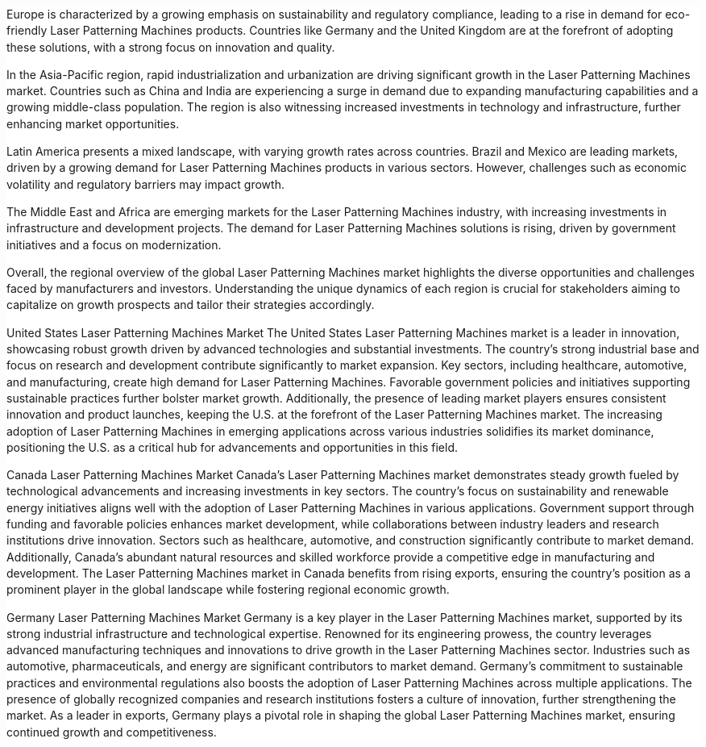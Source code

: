 Europe is characterized by a growing emphasis on sustainability and regulatory compliance, leading to a rise in demand for eco-friendly Laser Patterning Machines products. Countries like Germany and the United Kingdom are at the forefront of adopting these solutions, with a strong focus on innovation and quality.

In the Asia-Pacific region, rapid industrialization and urbanization are driving significant growth in the Laser Patterning Machines market. Countries such as China and India are experiencing a surge in demand due to expanding manufacturing capabilities and a growing middle-class population. The region is also witnessing increased investments in technology and infrastructure, further enhancing market opportunities.

Latin America presents a mixed landscape, with varying growth rates across countries. Brazil and Mexico are leading markets, driven by a growing demand for Laser Patterning Machines products in various sectors. However, challenges such as economic volatility and regulatory barriers may impact growth.

The Middle East and Africa are emerging markets for the Laser Patterning Machines industry, with increasing investments in infrastructure and development projects. The demand for Laser Patterning Machines solutions is rising, driven by government initiatives and a focus on modernization.

Overall, the regional overview of the global Laser Patterning Machines market highlights the diverse opportunities and challenges faced by manufacturers and investors. Understanding the unique dynamics of each region is crucial for stakeholders aiming to capitalize on growth prospects and tailor their strategies accordingly.

United States Laser Patterning Machines Market
The United States Laser Patterning Machines market is a leader in innovation, showcasing robust growth driven by advanced technologies and substantial investments. The country’s strong industrial base and focus on research and development contribute significantly to market expansion. Key sectors, including healthcare, automotive, and manufacturing, create high demand for Laser Patterning Machines. Favorable government policies and initiatives supporting sustainable practices further bolster market growth. Additionally, the presence of leading market players ensures consistent innovation and product launches, keeping the U.S. at the forefront of the Laser Patterning Machines market. The increasing adoption of Laser Patterning Machines in emerging applications across various industries solidifies its market dominance, positioning the U.S. as a critical hub for advancements and opportunities in this field.

Canada Laser Patterning Machines Market
Canada’s Laser Patterning Machines market demonstrates steady growth fueled by technological advancements and increasing investments in key sectors. The country’s focus on sustainability and renewable energy initiatives aligns well with the adoption of Laser Patterning Machines in various applications. Government support through funding and favorable policies enhances market development, while collaborations between industry leaders and research institutions drive innovation. Sectors such as healthcare, automotive, and construction significantly contribute to market demand. Additionally, Canada’s abundant natural resources and skilled workforce provide a competitive edge in manufacturing and development. The Laser Patterning Machines market in Canada benefits from rising exports, ensuring the country’s position as a prominent player in the global landscape while fostering regional economic growth.

Germany Laser Patterning Machines Market
Germany is a key player in the Laser Patterning Machines market, supported by its strong industrial infrastructure and technological expertise. Renowned for its engineering prowess, the country leverages advanced manufacturing techniques and innovations to drive growth in the Laser Patterning Machines sector. Industries such as automotive, pharmaceuticals, and energy are significant contributors to market demand. Germany’s commitment to sustainable practices and environmental regulations also boosts the adoption of Laser Patterning Machines across multiple applications. The presence of globally recognized companies and research institutions fosters a culture of innovation, further strengthening the market. As a leader in exports, Germany plays a pivotal role in shaping the global Laser Patterning Machines market, ensuring continued growth and competitiveness.
